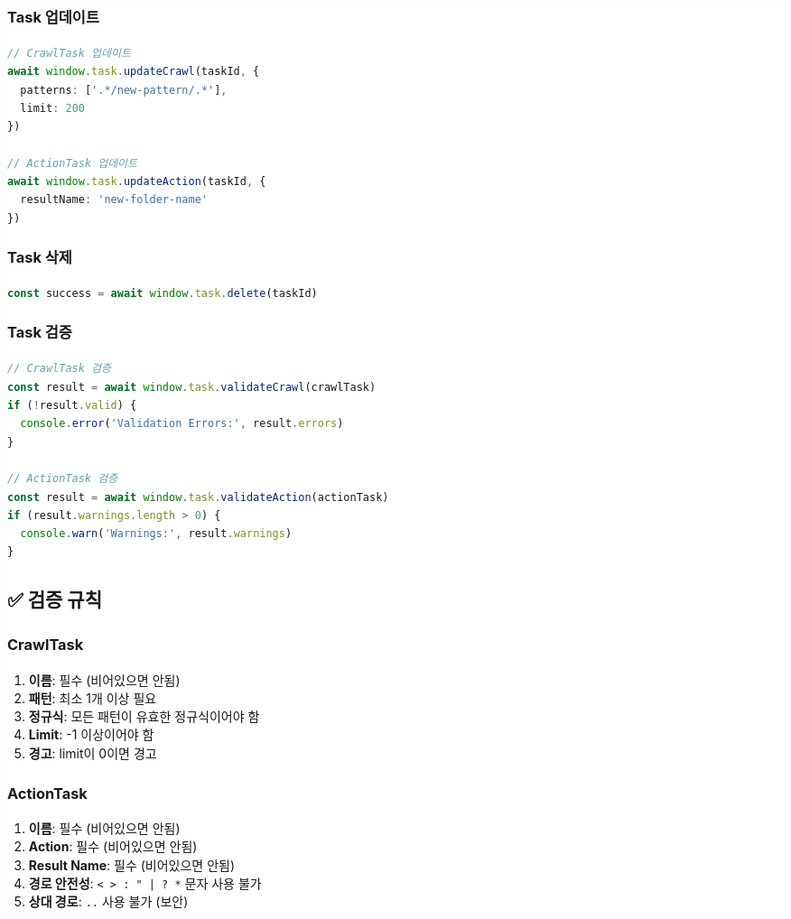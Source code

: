 ### Task 업데이트

```typescript
// CrawlTask 업데이트
await window.task.updateCrawl(taskId, {
  patterns: ['.*/new-pattern/.*'],
  limit: 200
})

// ActionTask 업데이트
await window.task.updateAction(taskId, {
  resultName: 'new-folder-name'
})
```

### Task 삭제

```typescript
const success = await window.task.delete(taskId)
```

### Task 검증

```typescript
// CrawlTask 검증
const result = await window.task.validateCrawl(crawlTask)
if (!result.valid) {
  console.error('Validation Errors:', result.errors)
}

// ActionTask 검증
const result = await window.task.validateAction(actionTask)
if (result.warnings.length > 0) {
  console.warn('Warnings:', result.warnings)
}
```

## ✅ 검증 규칙

### CrawlTask
1. **이름**: 필수 (비어있으면 안됨)
2. **패턴**: 최소 1개 이상 필요
3. **정규식**: 모든 패턴이 유효한 정규식이어야 함
4. **Limit**: -1 이상이어야 함
5. **경고**: limit이 0이면 경고

### ActionTask
1. **이름**: 필수 (비어있으면 안됨)
2. **Action**: 필수 (비어있으면 안됨)
3. **Result Name**: 필수 (비어있으면 안됨)
4. **경로 안전성**: `< > : " | ? *` 문자 사용 불가
5. **상대 경로**: `..` 사용 불가 (보안)

